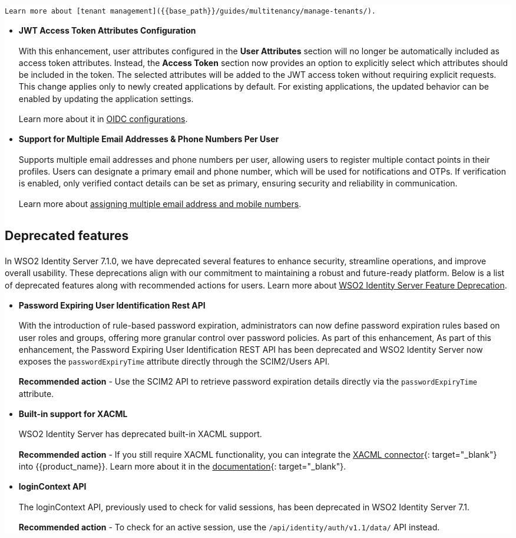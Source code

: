     Learn more about [tenant management]({{base_path}}/guides/multitenancy/manage-tenants/).

- **JWT Access Token Attributes Configuration**
    
    With this enhancement, user attributes configured in the **User Attributes** section will no longer be automatically included as access token attributes. Instead, the **Access Token** section now provides an option to explicitly select which attributes should be included in the token. The selected attributes will be added to the JWT access token without requiring explicit requests. This change applies only to newly created applications by default. For existing applications, the updated behavior can be enabled by updating the application settings.
    
    Learn more about it in [OIDC configurations]({{base_path}}/references/app-settings/oidc-settings-for-app/#access-token).

- **Support for Multiple Email Addresses & Phone Numbers Per User**

    Supports multiple email addresses and phone numbers per user, allowing users to register multiple contact points in their profiles. Users can designate a primary email and phone number, which will be used for notifications and OTPs. If verification is enabled, only verified contact details can be set as primary, ensuring security and reliability in communication.
    
    Learn more about [assigning multiple email address and mobile numbers]({{base_path}}/guides/users/attributes/manage-attributes/#assign-multiple-email-addresses-and-mobile-numbers-to-a-user).

## Deprecated features

In WSO2 Identity Server 7.1.0, we have deprecated several features to enhance security, streamline operations, and improve overall usability. These deprecations align with our commitment to maintaining a robust and future-ready platform. Below is a list of deprecated features along with recommended actions for users. Learn more about [WSO2 Identity Server Feature Deprecation]({{base_path}}/references/wso2-identity-server-feature-deprecation/).

- **Password Expiring User Identification Rest API**
    
    With the introduction of rule-based password expiration, administrators can now define password expiration rules based on user roles and groups, offering more granular control over password policies. As part of this enhancement, As part of this enhancement, the Password Expiring User Identification REST API has been deprecated and WSO2 Identity Server now exposes the `passwordExpiryTime` attribute directly through the SCIM2/Users API.

    **Recommended action** - Use the SCIM2 API to retrieve password expiration details directly via the `passwordExpiryTime` attribute.

- **Built-in support for XACML**
    
    WSO2 Identity Server has deprecated built-in XACML support.
    
    **Recommended action** - If you still require XACML functionality, you can integrate the [XACML connector](https://store.wso2.com/connector/identity-application-authz-xacml){: target="_blank"} into {{product_name}}. Learn more about it in the [documentation](https://github.com/wso2-extensions/identity-application-authz-xacml/blob/master/README.md){: target="_blank"}.
         
- **loginContext API**
    
    The loginContext API, previously used to check for valid sessions, has been deprecated in WSO2 Identity Server 7.1.

    **Recommended action** - To check for an active session, use the `/api/identity/auth/v1.1/data/` API instead.
